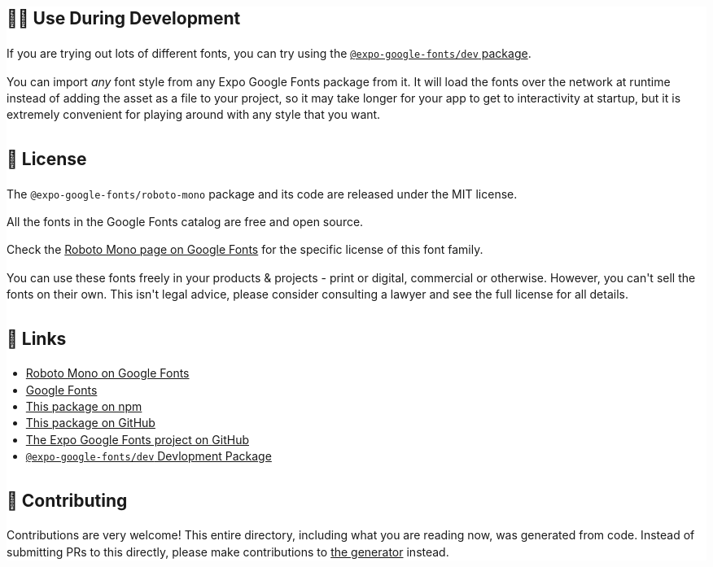 
## 👩‍💻 Use During Development

If you are trying out lots of different fonts, you can try using the [`@expo-google-fonts/dev` package](https://github.com/expo/google-fonts/tree/master/font-packages/dev#readme).

You can import _any_ font style from any Expo Google Fonts package from it. It will load the fonts over the network at runtime instead of adding the asset as a file to your project, so it may take longer for your app to get to interactivity at startup, but it is extremely convenient for playing around with any style that you want.


## 📖 License

The `@expo-google-fonts/roboto-mono` package and its code are released under the MIT license.

All the fonts in the Google Fonts catalog are free and open source.

Check the [Roboto Mono page on Google Fonts](https://fonts.google.com/specimen/Roboto+Mono) for the specific license of this font family.

You can use these fonts freely in your products & projects - print or digital, commercial or otherwise. However, you can't sell the fonts on their own. This isn't legal advice, please consider consulting a lawyer and see the full license for all details.

## 🔗 Links

- [Roboto Mono on Google Fonts](https://fonts.google.com/specimen/Roboto+Mono)
- [Google Fonts](https://fonts.google.com/)
- [This package on npm](https://www.npmjs.com/package/@expo-google-fonts/roboto-mono)
- [This package on GitHub](https://github.com/expo/google-fonts/tree/master/font-packages/roboto-mono)
- [The Expo Google Fonts project on GitHub](https://github.com/expo/google-fonts)
- [`@expo-google-fonts/dev` Devlopment Package](https://github.com/expo/google-fonts/tree/master/font-packages/dev)

## 🤝 Contributing

Contributions are very welcome! This entire directory, including what you are reading now, was generated from code. Instead of submitting PRs to this directly, please make contributions to [the generator](https://github.com/expo/google-fonts/tree/master/packages/generator) instead.
